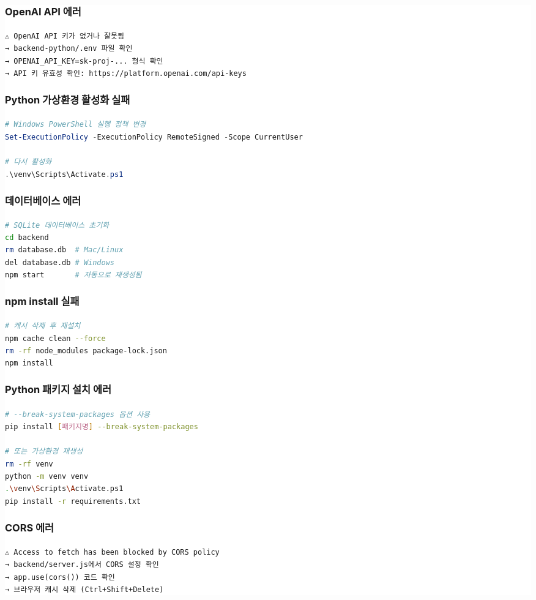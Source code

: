 ### OpenAI API 에러
```
⚠️ OpenAI API 키가 없거나 잘못됨
→ backend-python/.env 파일 확인
→ OPENAI_API_KEY=sk-proj-... 형식 확인
→ API 키 유효성 확인: https://platform.openai.com/api-keys
```

### Python 가상환경 활성화 실패
```powershell
# Windows PowerShell 실행 정책 변경
Set-ExecutionPolicy -ExecutionPolicy RemoteSigned -Scope CurrentUser

# 다시 활성화
.\venv\Scripts\Activate.ps1
```

### 데이터베이스 에러
```bash
# SQLite 데이터베이스 초기화
cd backend
rm database.db  # Mac/Linux
del database.db # Windows
npm start       # 자동으로 재생성됨
```

### npm install 실패
```bash
# 캐시 삭제 후 재설치
npm cache clean --force
rm -rf node_modules package-lock.json
npm install
```

### Python 패키지 설치 에러
```bash
# --break-system-packages 옵션 사용
pip install [패키지명] --break-system-packages

# 또는 가상환경 재생성
rm -rf venv
python -m venv venv
.\venv\Scripts\Activate.ps1
pip install -r requirements.txt
```

### CORS 에러
```
⚠️ Access to fetch has been blocked by CORS policy
→ backend/server.js에서 CORS 설정 확인
→ app.use(cors()) 코드 확인
→ 브라우저 캐시 삭제 (Ctrl+Shift+Delete)
```
